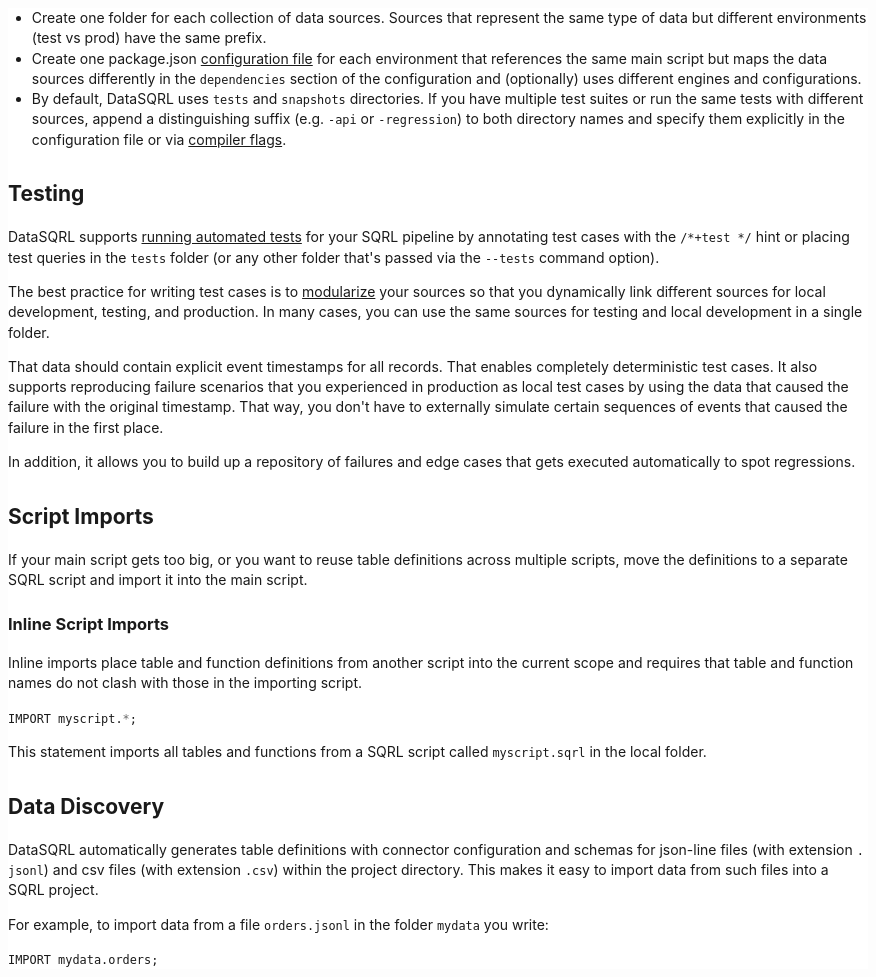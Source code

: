 * Create one folder for each collection of data sources. Sources that represent the same type of data but different environments (test vs prod) have the same prefix.
* Create one package.json [configuration file](configuration.md) for each environment that references the same main script but maps the data sources differently in the `dependencies` section of the configuration and (optionally) uses different engines and configurations.
* By default, DataSQRL uses `tests` and `snapshots` directories. If you have multiple test suites or run the same tests with different sources, append a distinguishing suffix (e.g. `-api` or `-regression`) to both directory names and specify them explicitly in the configuration file or via [compiler flags](compiler.md#test-command).

## Testing

DataSQRL supports [running automated tests](compiler#test-command) for your SQRL pipeline by annotating test cases with the `/*+test */` hint or placing test queries in the `tests` folder (or any other folder that's passed via the `--tests` command option).

The best practice for writing test cases is to [modularize](connectors#connector-management) your sources so that you dynamically link different sources for local development, testing, and production. In many cases, you can use the same sources for testing and local development in a single folder.

That data should contain explicit event timestamps for all records. That enables completely deterministic test cases. It also supports reproducing failure scenarios that you experienced in production as local test cases by using the data that caused the failure with the original timestamp. That way, you don't have to externally simulate certain sequences of events that caused the failure in the first place.

In addition, it allows you to build up a repository of failures and edge cases that gets executed automatically to spot regressions.

## Script Imports

If your main script gets too big, or you want to reuse table definitions across multiple scripts, move the definitions to a separate SQRL script and import it into the main script.

### Inline Script Imports

Inline imports place table and function definitions from another script into the current scope and requires
that table and function names do not clash with those in the importing script.

```sql
IMPORT myscript.*;
```
This statement imports all tables and functions from a SQRL script called `myscript.sqrl` in the local folder.

## Data Discovery

DataSQRL automatically generates table definitions with connector configuration and schemas for json-line files (with extension `.jsonl`) and csv files (with extension `.csv`) within the project directory. This makes it easy to import data from such files into a SQRL project.

For example, to import data from a file `orders.jsonl` in the folder `mydata` you write:
```sql
IMPORT mydata.orders;
```
